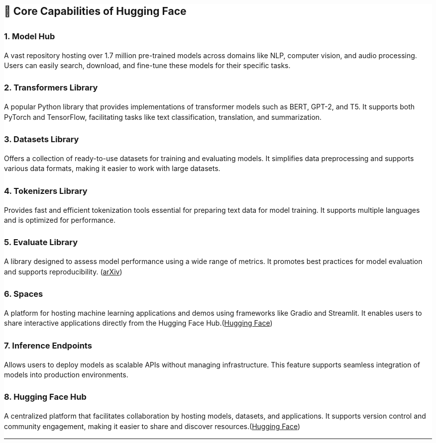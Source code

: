 
## 🤗 Core Capabilities of Hugging Face

### 1. **Model Hub**

A vast repository hosting over 1.7 million pre-trained models across domains like NLP, computer vision, and audio processing. Users can easily search, download, and fine-tune these models for their specific tasks.

### 2. **Transformers Library**

A popular Python library that provides implementations of transformer models such as BERT, GPT-2, and T5. It supports both PyTorch and TensorFlow, facilitating tasks like text classification, translation, and summarization.

### 3. **Datasets Library**

Offers a collection of ready-to-use datasets for training and evaluating models. It simplifies data preprocessing and supports various data formats, making it easier to work with large datasets.

### 4. **Tokenizers Library**

Provides fast and efficient tokenization tools essential for preparing text data for model training. It supports multiple languages and is optimized for performance.

### 5. **Evaluate Library**

A library designed to assess model performance using a wide range of metrics. It promotes best practices for model evaluation and supports reproducibility. ([arXiv](https://arxiv.org/abs/2210.01970?utm_source=chatgpt.com "Evaluate & Evaluation on the Hub: Better Best Practices for Data and Model Measurements"))

### 6. **Spaces**

A platform for hosting machine learning applications and demos using frameworks like Gradio and Streamlit. It enables users to share interactive applications directly from the Hugging Face Hub.([Hugging Face](https://huggingface.co/docs/hub/en/index?utm_source=chatgpt.com "Hugging Face Hub documentation"))

### 7. **Inference Endpoints**

Allows users to deploy models as scalable APIs without managing infrastructure. This feature supports seamless integration of models into production environments.

### 8. **Hugging Face Hub**

A centralized platform that facilitates collaboration by hosting models, datasets, and applications. It supports version control and community engagement, making it easier to share and discover resources.([Hugging Face](https://huggingface.co/docs/hub/en/index?utm_source=chatgpt.com "Hugging Face Hub documentation"))

---
